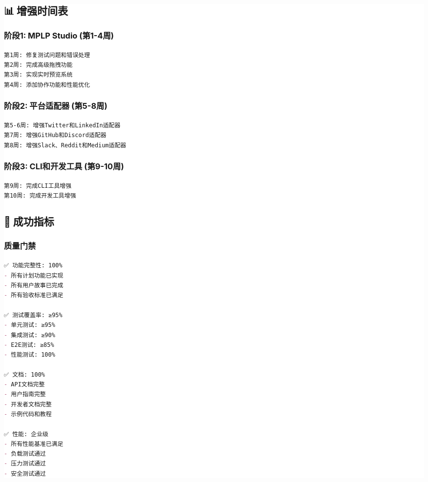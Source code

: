 ## 📊 **增强时间表**

### **阶段1: MPLP Studio (第1-4周)**
```markdown
第1周: 修复测试问题和错误处理
第2周: 完成高级拖拽功能
第3周: 实现实时预览系统
第4周: 添加协作功能和性能优化
```

### **阶段2: 平台适配器 (第5-8周)**
```markdown
第5-6周: 增强Twitter和LinkedIn适配器
第7周: 增强GitHub和Discord适配器
第8周: 增强Slack、Reddit和Medium适配器
```

### **阶段3: CLI和开发工具 (第9-10周)**
```markdown
第9周: 完成CLI工具增强
第10周: 完成开发工具增强
```

## 🎯 **成功指标**

### **质量门禁**
```markdown
✅ 功能完整性: 100%
- 所有计划功能已实现
- 所有用户故事已完成
- 所有验收标准已满足

✅ 测试覆盖率: ≥95%
- 单元测试: ≥95%
- 集成测试: ≥90%
- E2E测试: ≥85%
- 性能测试: 100%

✅ 文档: 100%
- API文档完整
- 用户指南完整
- 开发者文档完整
- 示例代码和教程

✅ 性能: 企业级
- 所有性能基准已满足
- 负载测试通过
- 压力测试通过
- 安全测试通过
```
